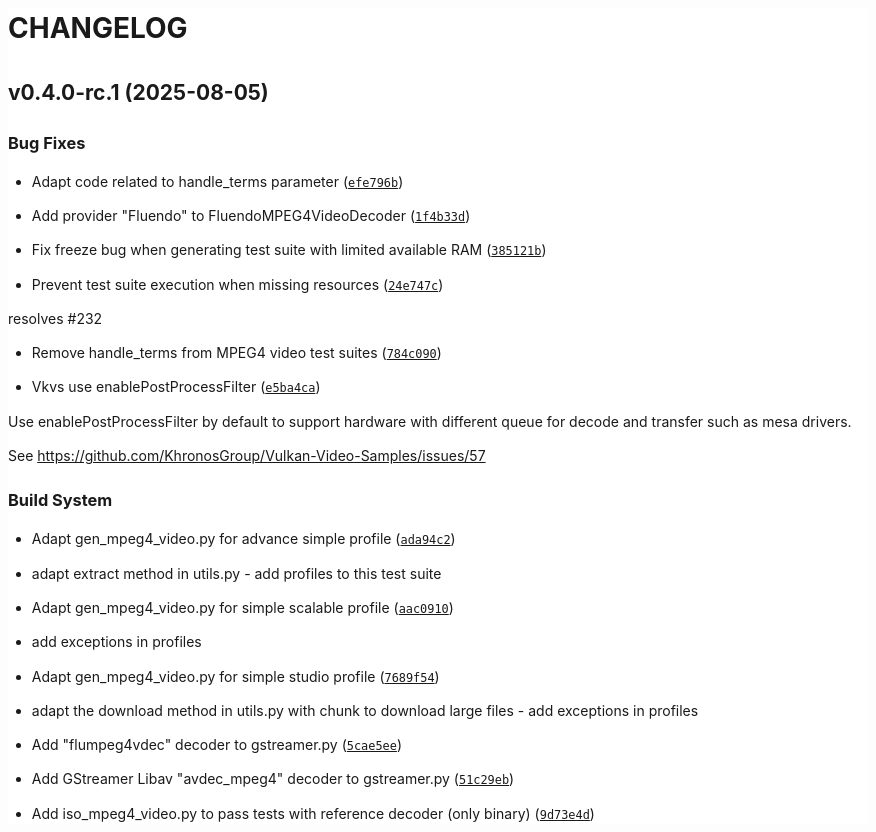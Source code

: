 # CHANGELOG


## v0.4.0-rc.1 (2025-08-05)

### Bug Fixes

- Adapt code related to handle_terms parameter
  ([`efe796b`](https://github.com/fluendo/fluster/commit/efe796bb93f8b9c1b601fbee39f3573260ae1568))

- Add provider "Fluendo" to FluendoMPEG4VideoDecoder
  ([`1f4b33d`](https://github.com/fluendo/fluster/commit/1f4b33d47b6ab9d1bd0c07b1319af11563edc4c7))

- Fix freeze bug when generating test suite with limited available RAM
  ([`385121b`](https://github.com/fluendo/fluster/commit/385121b7dbd08a5d5cd170d5441a5cb6d4dc6f7c))

- Prevent test suite execution when missing resources
  ([`24e747c`](https://github.com/fluendo/fluster/commit/24e747ceb64b9a0d0fd3bf715be85b872369c6da))

resolves #232

- Remove handle_terms from MPEG4 video test suites
  ([`784c090`](https://github.com/fluendo/fluster/commit/784c090b9d0a88fb170aaa33ced84562f4336e3c))

- Vkvs use enablePostProcessFilter
  ([`e5ba4ca`](https://github.com/fluendo/fluster/commit/e5ba4ca67df299091f4862f949b599b29b3e6a6c))

Use enablePostProcessFilter by default to support hardware with different queue for decode and
  transfer such as mesa drivers.

See https://github.com/KhronosGroup/Vulkan-Video-Samples/issues/57

### Build System

- Adapt gen_mpeg4_video.py for advance simple profile
  ([`ada94c2`](https://github.com/fluendo/fluster/commit/ada94c22f4882e55608d8fd1ac24af6012737d50))

- adapt extract method in utils.py - add profiles to this test suite

- Adapt gen_mpeg4_video.py for simple scalable profile
  ([`aac0910`](https://github.com/fluendo/fluster/commit/aac0910391f126a9cb656a2080fc076790f08cca))

- add exceptions in profiles

- Adapt gen_mpeg4_video.py for simple studio profile
  ([`7689f54`](https://github.com/fluendo/fluster/commit/7689f5414939d3ee12868f55c684afc2946db999))

- adapt the download method in utils.py with chunk to download large files - add exceptions in
  profiles

- Add "flumpeg4vdec" decoder to gstreamer.py
  ([`5cae5ee`](https://github.com/fluendo/fluster/commit/5cae5eef8827eb1740f1f3b4ab222b4f2638d8f0))

- Add GStreamer Libav "avdec_mpeg4" decoder to gstreamer.py
  ([`51c29eb`](https://github.com/fluendo/fluster/commit/51c29eb29f62f18b5a07a11921e31de74adf35ea))

- Add iso_mpeg4_video.py to pass tests with reference decoder (only binary)
  ([`9d73e4d`](https://github.com/fluendo/fluster/commit/9d73e4d4c7de302b2a1f99ba9733922ab371705e))
